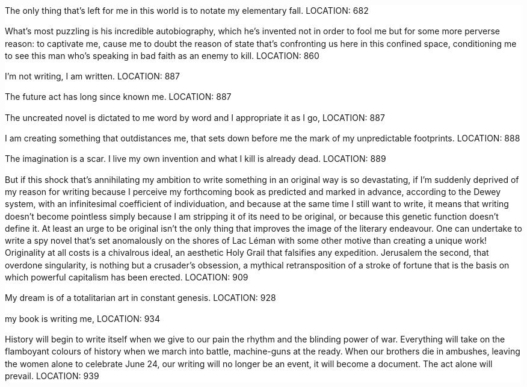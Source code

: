 
The only thing that’s left for me in this world is to notate my elementary fall.
LOCATION: 682


What’s most puzzling is his incredible autobiography, which he’s invented not in order to fool me but for some more perverse reason: to captivate me, cause me to doubt the reason of state that’s confronting us here in this confined space, conditioning me to see this man who’s speaking in bad faith as an enemy to kill.
LOCATION: 860


I’m not writing, I am written.
LOCATION: 887


The future act has long since known me.
LOCATION: 887


The uncreated novel is dictated to me word by word and I appropriate it as I go,
LOCATION: 887


I am creating something that outdistances me, that sets down before me the mark of my unpredictable footprints.
LOCATION: 888


The imagination is a scar. I live my own invention and what I kill is already dead.
LOCATION: 889


But if this shock that’s annihilating my ambition to write something in an original way is so devastating, if I’m suddenly deprived of my reason for writing because I perceive my forthcoming book as predicted and marked in advance, according to the Dewey system, with an infinitesimal coefficient of individuation, and because at the same time I still want to write, it means that writing doesn’t become pointless simply because I am stripping it of its need to be original, or because this genetic function doesn’t define it. At least an urge to be original isn’t the only thing that improves the image of the literary endeavour. One can undertake to write a spy novel that’s set anomalously on the shores of Lac Léman with some other motive than creating a unique work! Originality at all costs is a chivalrous ideal, an aesthetic Holy Grail that falsifies any expedition. Jerusalem the second, that overdone singularity, is nothing but a crusader’s obsession, a mythical retransposition of a stroke of fortune that is the basis on which powerful capitalism has been erected.
LOCATION: 909


My dream is of a totalitarian art in constant genesis.
LOCATION: 928


my book is writing me,
LOCATION: 934


History will begin to write itself when we give to our pain the rhythm and the blinding power of war. Everything will take on the flamboyant colours of history when we march into battle, machine-guns at the ready. When our brothers die in ambushes, leaving the women alone to celebrate June 24, our writing will no longer be an event, it will become a document. The act alone will prevail.
LOCATION: 939
